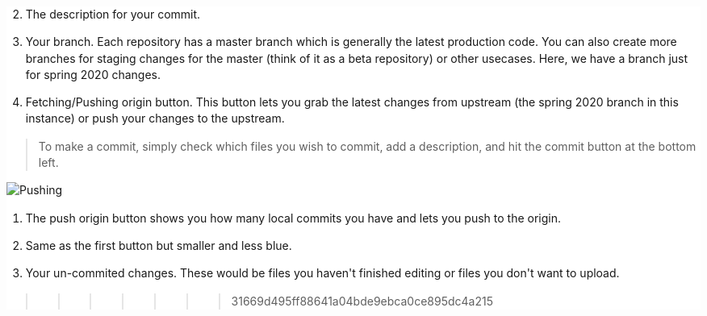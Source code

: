 2. The description for your commit.

3. Your branch. Each repository has a master branch which is generally the latest production code. You can also create more branches for staging changes for the master (think of it as a beta repository) or other usecases. Here, we have a branch just for spring 2020 changes.

4. Fetching/Pushing origin button. This button lets you grab the latest changes from upstream (the spring 2020 branch in this instance) or push your changes to the upstream.

>To make a commit, simply check which files you wish to commit, add a description, and hit the commit button at the bottom left.

![Pushing](https://i.imgur.com/gR0hzN5.png)

1. The push origin button shows you how many local commits you have and lets you push to the origin.

2. Same as the first button but smaller and less blue.

3. Your un-commited changes. These would be files you haven't finished editing or files you don't want to upload.
>>>>>>> 31669d495ff88641a04bde9ebca0ce895dc4a215
